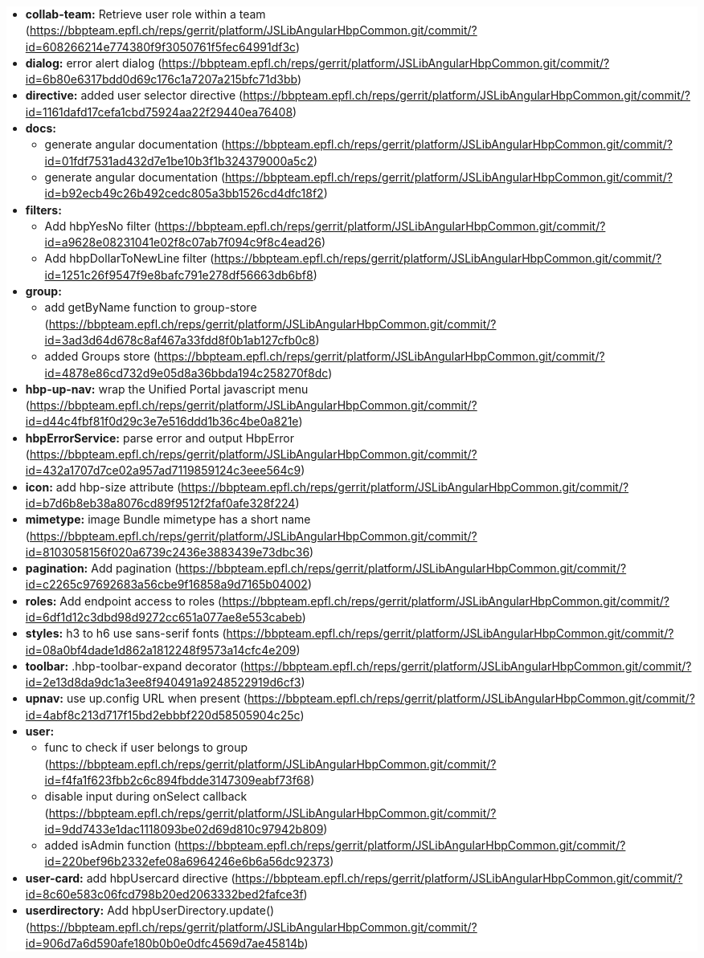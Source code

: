 * **collab-team:** Retrieve user role within a team (https://bbpteam.epfl.ch/reps/gerrit/platform/JSLibAngularHbpCommon.git/commit/?id=608266214e774380f9f3050761f5fec64991df3c)
* **dialog:** error alert dialog (https://bbpteam.epfl.ch/reps/gerrit/platform/JSLibAngularHbpCommon.git/commit/?id=6b80e6317bdd0d69c176c1a7207a215bfc71d3bb)
* **directive:** added user selector directive (https://bbpteam.epfl.ch/reps/gerrit/platform/JSLibAngularHbpCommon.git/commit/?id=1161dafd17cefa1cbd75924aa22f29440ea76408)
* **docs:**
  * generate angular documentation (https://bbpteam.epfl.ch/reps/gerrit/platform/JSLibAngularHbpCommon.git/commit/?id=01fdf7531ad432d7e1be10b3f1b324379000a5c2)
  * generate angular documentation (https://bbpteam.epfl.ch/reps/gerrit/platform/JSLibAngularHbpCommon.git/commit/?id=b92ecb49c26b492cedc805a3bb1526cd4dfc18f2)
* **filters:**
  * Add hbpYesNo filter (https://bbpteam.epfl.ch/reps/gerrit/platform/JSLibAngularHbpCommon.git/commit/?id=a9628e08231041e02f8c07ab7f094c9f8c4ead26)
  * Add hbpDollarToNewLine filter (https://bbpteam.epfl.ch/reps/gerrit/platform/JSLibAngularHbpCommon.git/commit/?id=1251c26f9547f9e8bafc791e278df56663db6bf8)
* **group:**
  * add getByName function to group-store (https://bbpteam.epfl.ch/reps/gerrit/platform/JSLibAngularHbpCommon.git/commit/?id=3ad3d64d678c8af467a33fdd8f0b1ab127cfb0c8)
  * added Groups store (https://bbpteam.epfl.ch/reps/gerrit/platform/JSLibAngularHbpCommon.git/commit/?id=4878e86cd732d9e05d8a36bbda194c258270f8dc)
* **hbp-up-nav:** wrap the Unified Portal javascript menu (https://bbpteam.epfl.ch/reps/gerrit/platform/JSLibAngularHbpCommon.git/commit/?id=d44c4fbf81f0d29c3e7e516ddd1b36c4be0a821e)
* **hbpErrorService:** parse error and output HbpError (https://bbpteam.epfl.ch/reps/gerrit/platform/JSLibAngularHbpCommon.git/commit/?id=432a1707d7ce02a957ad7119859124c3eee564c9)
* **icon:** add hbp-size attribute (https://bbpteam.epfl.ch/reps/gerrit/platform/JSLibAngularHbpCommon.git/commit/?id=b7d6b8eb38a8076cd89f9512f2faf0afe328f224)
* **mimetype:** image Bundle mimetype has a short name (https://bbpteam.epfl.ch/reps/gerrit/platform/JSLibAngularHbpCommon.git/commit/?id=8103058156f020a6739c2436e3883439e73dbc36)
* **pagination:** Add pagination (https://bbpteam.epfl.ch/reps/gerrit/platform/JSLibAngularHbpCommon.git/commit/?id=c2265c97692683a56cbe9f16858a9d7165b04002)
* **roles:** Add endpoint access to roles (https://bbpteam.epfl.ch/reps/gerrit/platform/JSLibAngularHbpCommon.git/commit/?id=6df1d12c3dbd98d9272cc651a077ae8e553cabeb)
* **styles:** h3 to h6 use sans-serif fonts (https://bbpteam.epfl.ch/reps/gerrit/platform/JSLibAngularHbpCommon.git/commit/?id=08a0bf4dade1d862a1812248f9573a14cfc4e209)
* **toolbar:** .hbp-toolbar-expand decorator (https://bbpteam.epfl.ch/reps/gerrit/platform/JSLibAngularHbpCommon.git/commit/?id=2e13d8da9dc1a3ee8f940491a9248522919d6cf3)
* **upnav:** use up.config URL when present (https://bbpteam.epfl.ch/reps/gerrit/platform/JSLibAngularHbpCommon.git/commit/?id=4abf8c213d717f15bd2ebbbf220d58505904c25c)
* **user:**
  * func to check if user belongs to group (https://bbpteam.epfl.ch/reps/gerrit/platform/JSLibAngularHbpCommon.git/commit/?id=f4fa1f623fbb2c6c894fbdde3147309eabf73f68)
  * disable input during onSelect callback (https://bbpteam.epfl.ch/reps/gerrit/platform/JSLibAngularHbpCommon.git/commit/?id=9dd7433e1dac1118093be02d69d810c97942b809)
  * added isAdmin function (https://bbpteam.epfl.ch/reps/gerrit/platform/JSLibAngularHbpCommon.git/commit/?id=220bef96b2332efe08a6964246e6b6a56dc92373)
* **user-card:** add hbpUsercard directive (https://bbpteam.epfl.ch/reps/gerrit/platform/JSLibAngularHbpCommon.git/commit/?id=8c60e583c06fcd798b20ed2063332bed2fafce3f)
* **userdirectory:** Add hbpUserDirectory.update() (https://bbpteam.epfl.ch/reps/gerrit/platform/JSLibAngularHbpCommon.git/commit/?id=906d7a6d590afe180b0b0e0dfc4569d7ae45814b)
